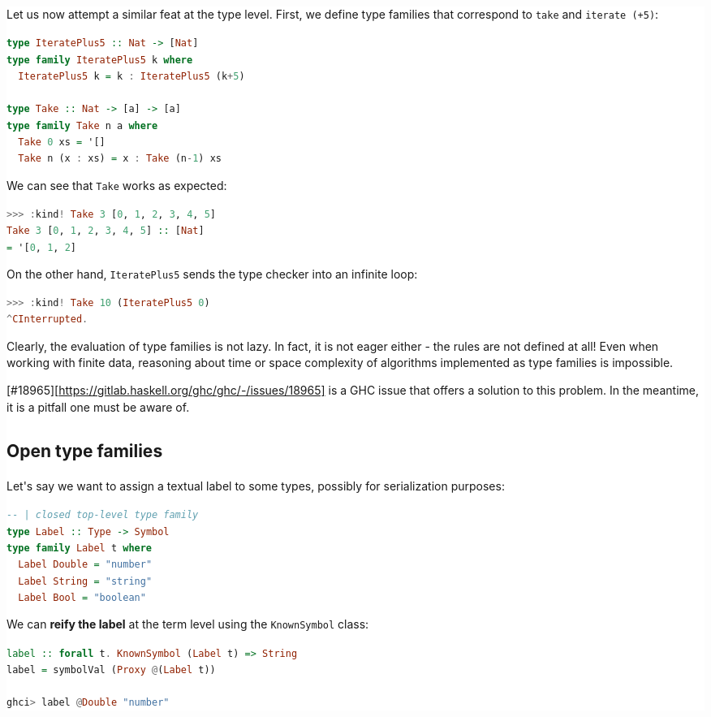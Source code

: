 Let us now attempt a similar feat at the type level. First, we define type families that correspond to `take` and `iterate (+5)`:

```hs
type IteratePlus5 :: Nat -> [Nat]
type family IteratePlus5 k where
  IteratePlus5 k = k : IteratePlus5 (k+5)

type Take :: Nat -> [a] -> [a]
type family Take n a where
  Take 0 xs = '[]
  Take n (x : xs) = x : Take (n-1) xs
```

We can see that `Take` works as expected:

```hs
>>> :kind! Take 3 [0, 1, 2, 3, 4, 5]
Take 3 [0, 1, 2, 3, 4, 5] :: [Nat]
= '[0, 1, 2]
```

On the other hand, `IteratePlus5` sends the type checker into an infinite loop:

```hs
>>> :kind! Take 10 (IteratePlus5 0)
^CInterrupted.
```

Clearly, the evaluation of type families is not lazy. In fact, it is not eager either - the rules are not defined at all! Even when working with finite data, reasoning about time or space complexity of algorithms implemented as type families is impossible.

[#18965][https://gitlab.haskell.org/ghc/ghc/-/issues/18965] is a GHC issue that offers a solution to this problem. In the meantime, it is a pitfall one must be aware of.

## Open type families

Let's say we want to assign a textual label to some types, possibly for serialization purposes:

```hs
-- | closed top-level type family
type Label :: Type -> Symbol
type family Label t where
  Label Double = "number"
  Label String = "string"
  Label Bool = "boolean"
```

We can **reify the label** at the term level using the `KnownSymbol` class:

```hs
label :: forall t. KnownSymbol (Label t) => String
label = symbolVal (Proxy @(Label t))

ghci> label @Double "number"
```


[21]: https://www.microsoft.com/en-us/research/wp-content/uploads/2005/01/at-syns.pdf
[22]: https://richarde.dev/papers/2014/axioms/axioms-extended.pdf
[23]: https://richarde.dev/papers/2015/injective/injective-type-families-extended.pdf
[24]: https://richarde.dev/papers/2017/partiality/partiality-extended.pdf
[25]: https://gitlab.haskell.org/ghc/ghc/-/issues/8095
[26]: https://gitlab.haskell.org/ghc/ghc/-/issues/12088